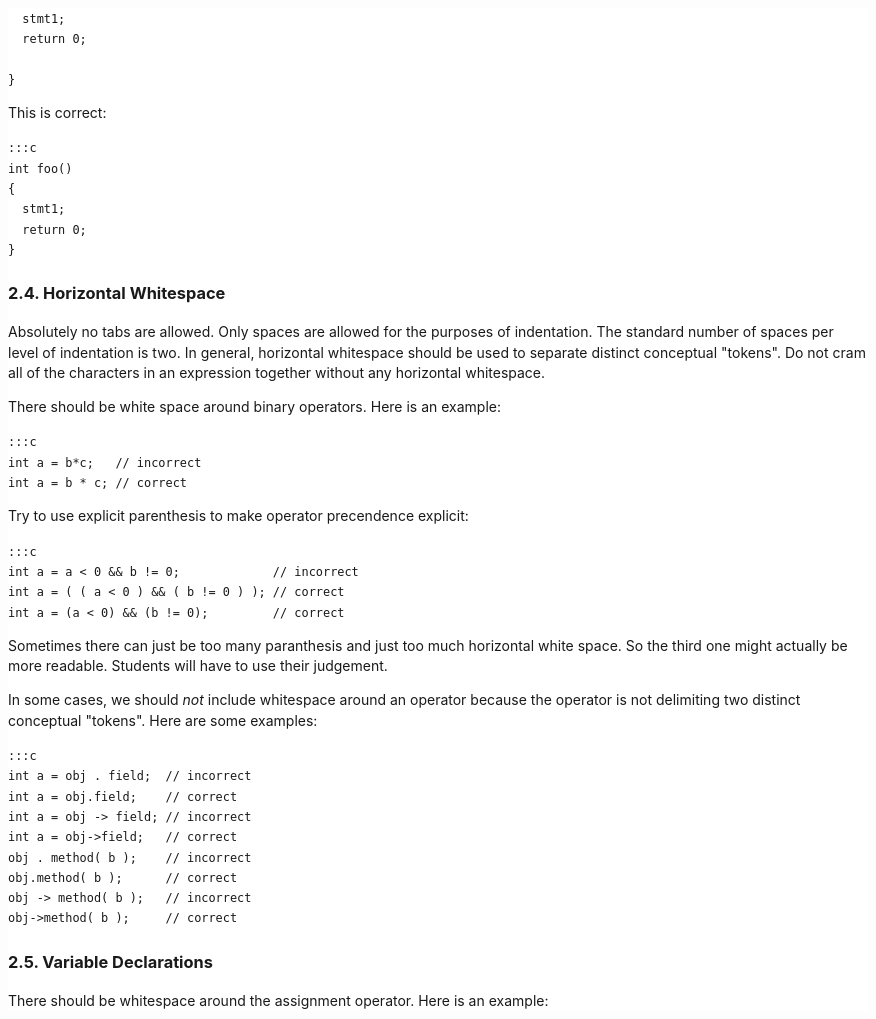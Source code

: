       stmt1;
      return 0;

    }

This is correct:

    :::c
    int foo()
    {
      stmt1;
      return 0;
    }

### 2.4. Horizontal Whitespace

Absolutely no tabs are allowed. Only spaces are allowed for the purposes
of indentation. The standard number of spaces per level of indentation is
two. In general, horizontal whitespace should be used to separate
distinct conceptual "tokens". Do not cram all of the characters in an
expression together without any horizontal whitespace.

There should be white space around binary operators. Here is an example:

    :::c
    int a = b*c;   // incorrect
    int a = b * c; // correct

Try to use explicit parenthesis to make operator precendence explicit:

    :::c
    int a = a < 0 && b != 0;             // incorrect
    int a = ( ( a < 0 ) && ( b != 0 ) ); // correct
    int a = (a < 0) && (b != 0);         // correct

Sometimes there can just be too many paranthesis and just too much
horizontal white space. So the third one might actually be more readable.
Students will have to use their judgement.

In some cases, we should _not_ include whitespace around an operator
because the operator is not delimiting two distinct conceptual "tokens".
Here are some examples:

    :::c
    int a = obj . field;  // incorrect
    int a = obj.field;    // correct
    int a = obj -> field; // incorrect
    int a = obj->field;   // correct
    obj . method( b );    // incorrect
    obj.method( b );      // correct
    obj -> method( b );   // incorrect
    obj->method( b );     // correct

### 2.5. Variable Declarations

There should be whitespace around the assignment operator. Here is an
example:
